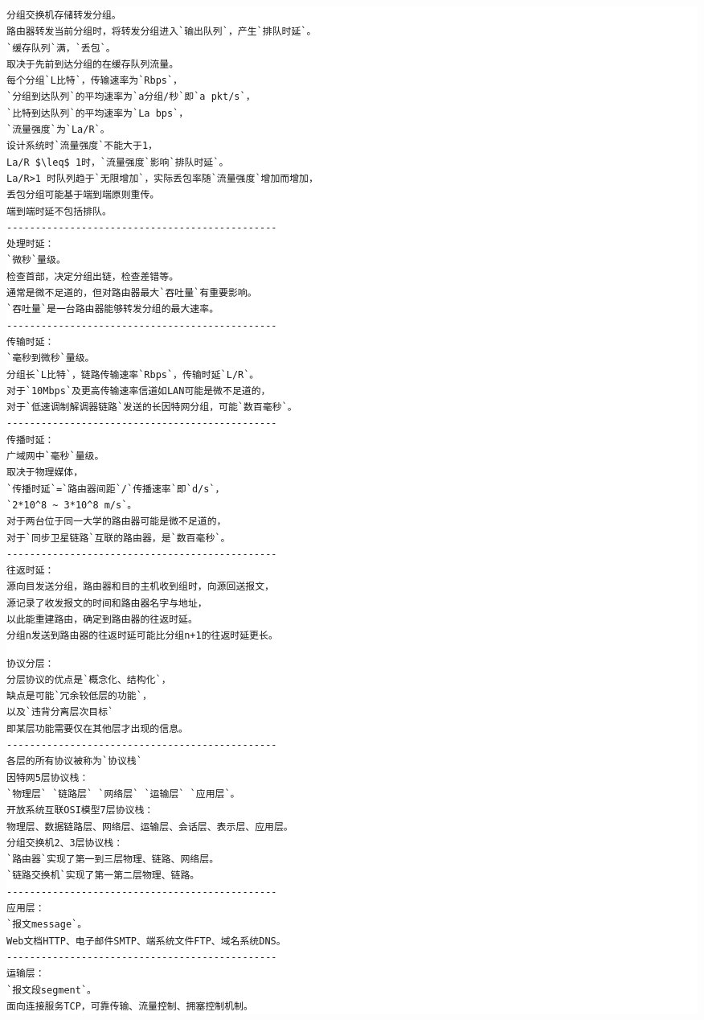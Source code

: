 ```
分组交换机存储转发分组。
路由器转发当前分组时，将转发分组进入`输出队列`，产生`排队时延`。
`缓存队列`满，`丢包`。 
取决于先前到达分组的在缓存队列流量。
每个分组`L比特`，传输速率为`Rbps`，
`分组到达队列`的平均速率为`a分组/秒`即`a pkt/s`，
`比特到达队列`的平均速率为`La bps`，
`流量强度`为`La/R`。
设计系统时`流量强度`不能大于1，
La/R $\leq$ 1时，`流量强度`影响`排队时延`。
La/R>1 时队列趋于`无限增加`，实际丢包率随`流量强度`增加而增加，
丢包分组可能基于端到端原则重传。
端到端时延不包括排队。
-----------------------------------------------
处理时延：
`微秒`量级。
检查首部，决定分组出链，检查差错等。
通常是微不足道的，但对路由器最大`吞吐量`有重要影响。
`吞吐量`是一台路由器能够转发分组的最大速率。
-----------------------------------------------
传输时延：
`毫秒到微秒`量级。
分组长`L比特`，链路传输速率`Rbps`，传输时延`L/R`。
对于`10Mbps`及更高传输速率信道如LAN可能是微不足道的，
对于`低速调制解调器链路`发送的长因特网分组，可能`数百毫秒`。
-----------------------------------------------
传播时延：
广域网中`毫秒`量级。
取决于物理媒体，
`传播时延`=`路由器间距`/`传播速率`即`d/s`，
`2*10^8 ~ 3*10^8 m/s`。
对于两台位于同一大学的路由器可能是微不足道的，
对于`同步卫星链路`互联的路由器，是`数百毫秒`。
-----------------------------------------------
往返时延：
源向目发送分组，路由器和目的主机收到组时，向源回送报文，
源记录了收发报文的时间和路由器名字与地址，
以此能重建路由，确定到路由器的往返时延。
分组n发送到路由器的往返时延可能比分组n+1的往返时延更长。
```
```
协议分层：
分层协议的优点是`概念化、结构化`，
缺点是可能`冗余较低层的功能`，
以及`违背分离层次目标`
即某层功能需要仅在其他层才出现的信息。
-----------------------------------------------
各层的所有协议被称为`协议栈`
因特网5层协议栈：
`物理层` `链路层` `网络层` `运输层` `应用层`。
开放系统互联OSI模型7层协议栈：
物理层、数据链路层、网络层、运输层、会话层、表示层、应用层。
分组交换机2、3层协议栈：
`路由器`实现了第一到三层物理、链路、网络层。
`链路交换机`实现了第一第二层物理、链路。
-----------------------------------------------
应用层：
`报文message`。
Web文档HTTP、电子邮件SMTP、端系统文件FTP、域名系统DNS。
-----------------------------------------------
运输层：
`报文段segment`。
面向连接服务TCP，可靠传输、流量控制、拥塞控制机制。
```